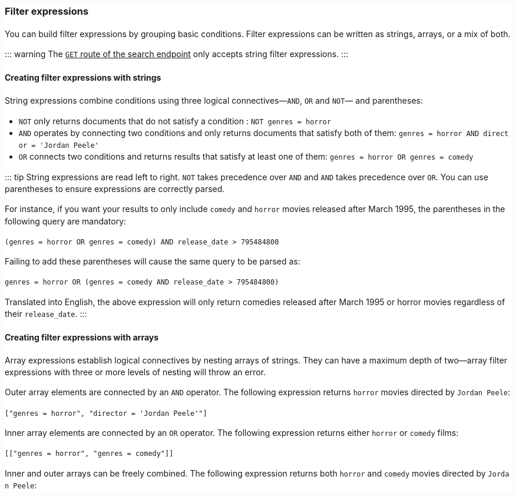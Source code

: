 ### Filter expressions

You can build filter expressions by grouping basic conditions. Filter expressions can be written as strings, arrays, or a mix of both.

::: warning
The [`GET` route of the search endpoint](/reference/api/search.md#search-in-an-index-with-get-route) only accepts string filter expressions.
:::

#### Creating filter expressions with strings

String expressions combine conditions using three logical connectives—`AND`, `OR` and `NOT`— and parentheses:

- `NOT` only returns documents that do not satisfy a condition : `NOT genres = horror`
- `AND` operates by connecting two conditions and only returns documents that satisfy both of them: `genres = horror AND director = 'Jordan Peele'`
- `OR` connects two conditions and returns results that satisfy at least one of them: `genres = horror OR genres = comedy`

::: tip
String expressions are read left to right. `NOT` takes precedence over `AND` and `AND` takes precedence over `OR`. You can use parentheses to ensure expressions are correctly parsed.

For instance, if you want your results to only include `comedy` and `horror` movies released after March 1995, the parentheses in the following query are mandatory:

`(genres = horror OR genres = comedy) AND release_date > 795484800`

Failing to add these parentheses will cause the same query to be parsed as:

`genres = horror OR (genres = comedy AND release_date > 795484800)`

Translated into English, the above expression will only return comedies released after March 1995 or horror movies regardless of their `release_date`.
:::

#### Creating filter expressions with arrays

Array expressions establish logical connectives by nesting arrays of strings. They can have a maximum depth of two—array filter expressions with three or more levels of nesting will throw an error.

Outer array elements are connected by an `AND` operator. The following expression returns `horror` movies directed by `Jordan Peele`:

```
["genres = horror", "director = 'Jordan Peele'"]
```

Inner array elements are connected by an `OR` operator. The following expression returns either `horror` or `comedy` films:

```
[["genres = horror", "genres = comedy"]]
```

Inner and outer arrays can be freely combined. The following expression returns both `horror` and `comedy` movies directed by `Jordan Peele`:
